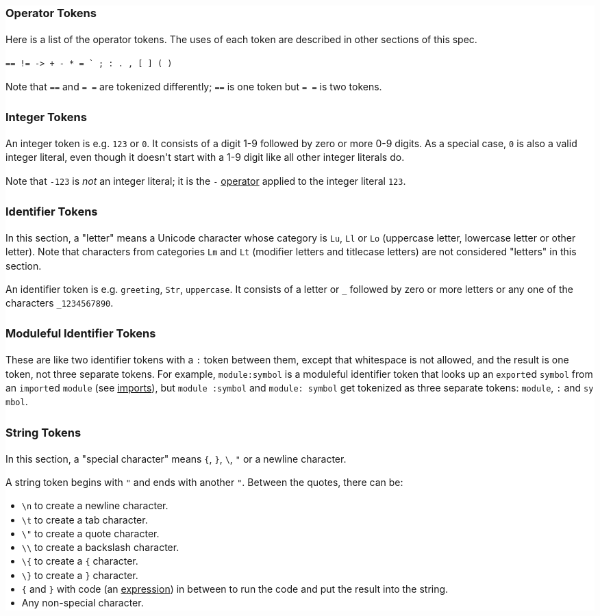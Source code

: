 
### Operator Tokens

Here is a list of the operator tokens. The uses of each token are described in other sections of this spec.

```
== != -> + - * = ` ; : . , [ ] ( )
```

Note that `==` and `= =` are tokenized differently; `==` is one token but `= =` is two tokens.


### Integer Tokens

An integer token is e.g. `123` or `0`.
It consists of a digit 1-9 followed by zero or more 0-9 digits.
As a special case, `0` is also a valid integer literal, even though it doesn't start with a 1-9 digit like all other integer literals do.

Note that `-123` is *not* an integer literal;
it is the `-` [operator] applied to the integer literal `123`.


### Identifier Tokens

In this section, a "letter" means a Unicode character whose category is `Lu`,
`Ll` or `Lo` (uppercase letter, lowercase letter or other letter). Note that
characters from categories `Lm` and `Lt` (modifier letters and titlecase
letters) are not considered "letters" in this section.

An identifier token is e.g. `greeting`, `Str`, `uppercase`. It consists of a
letter or `_` followed by zero or more letters or any one of the characters
`_1234567890`.


### Moduleful Identifier Tokens

These are like two identifier tokens with a `:` token between them, except that
whitespace is not allowed, and the result is one token, not three separate tokens.
For example, `module:symbol` is a moduleful identifier token that looks up an
`export`ed `symbol` from an `import`ed `module` (see [imports]), but `module :symbol` and
`module: symbol` get tokenized as three separate tokens: `module`, `:` and `symbol`.


### String Tokens

In this section, a "special character" means `{`, `}`, `\`, `"` or a newline
character.

A string token begins with `"` and ends with another `"`. Between the quotes,
there can be:

- `\n` to create a newline character.
- `\t` to create a tab character.
- `\"` to create a quote character.
- `\\` to create a backslash character.
- `\{` to create a `{` character.
- `\}` to create a `}` character.
- `{` and `}` with code (an [expression]) in between to run the code and put the result into the string.
- Any non-special character.


[comments]: #comments
[block]: #indentation
[blocks]: #indentation
[statement]: #statements
[statements]: #statements
[single-line statements]: #single-line-statements
[indentation]: #indentation
[indented]: #indentation
[indent]: #indentation
[identifier]: #identifier-tokens
[identifiers]: #identifier-tokens
[moduleful identifier]: #moduleful-identifier-tokens
[moduleful identifiers]: #moduleful-identifier-tokens
[tokens]: #tokens
[string token]: #string-tokens
[string tokens]: #string-tokens
[integer token]: #integer-tokens
[type]: #types
[types]: #types
[imports]: #imports
[Bool]: undocumented.md
[TRUE]: undocumented.md
[FALSE]: undocumented.md
[to_string]: undocumented.md
[generic]: undocumented.md
[Generator]: undocumented.md
[operator]: #expressions-with-operators
[operators]: #expressions-with-operators
[space-ignoring mode]: #space-ignoring-mode
[one-line-ish statements]: #one-line-ish-statements
[error]: undocumented.md
[expression without operators or calls]: #expressions-without-operators-or-calls
[expressions without operators or calls]: #expressions-without-operators-or-calls
[expression without operators]: #expressions-without-operators
[expressions without operators]: #expressions-without-operators
[expression]: #expressions
[expressions]: #expressions